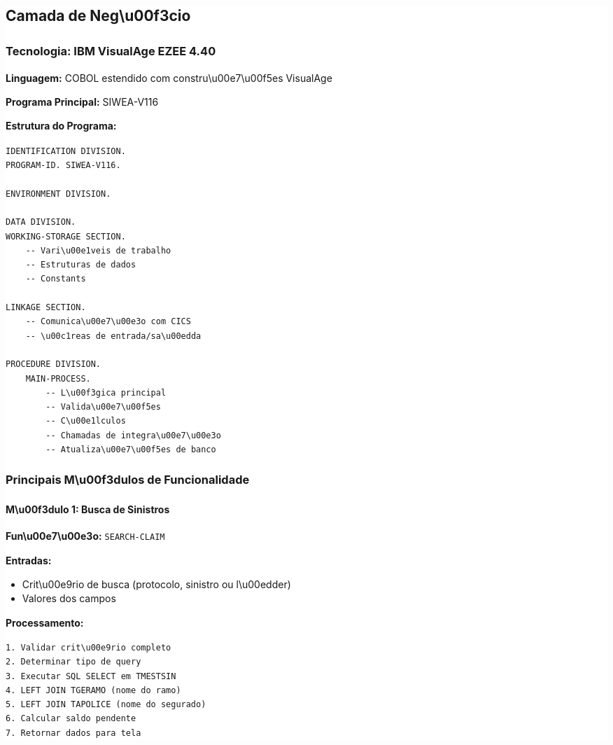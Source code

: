
## Camada de Neg\u00f3cio

### Tecnologia: IBM VisualAge EZEE 4.40

**Linguagem:** COBOL estendido com constru\u00e7\u00f5es VisualAge

**Programa Principal:** SIWEA-V116

**Estrutura do Programa:**

```cobol
IDENTIFICATION DIVISION.
PROGRAM-ID. SIWEA-V116.

ENVIRONMENT DIVISION.

DATA DIVISION.
WORKING-STORAGE SECTION.
    -- Vari\u00e1veis de trabalho
    -- Estruturas de dados
    -- Constants

LINKAGE SECTION.
    -- Comunica\u00e7\u00e3o com CICS
    -- \u00c1reas de entrada/sa\u00edda

PROCEDURE DIVISION.
    MAIN-PROCESS.
        -- L\u00f3gica principal
        -- Valida\u00e7\u00f5es
        -- C\u00e1lculos
        -- Chamadas de integra\u00e7\u00e3o
        -- Atualiza\u00e7\u00f5es de banco
```

### Principais M\u00f3dulos de Funcionalidade

#### M\u00f3dulo 1: Busca de Sinistros

**Fun\u00e7\u00e3o:** `SEARCH-CLAIM`

**Entradas:**
- Crit\u00e9rio de busca (protocolo, sinistro ou l\u00edder)
- Valores dos campos

**Processamento:**
```
1. Validar crit\u00e9rio completo
2. Determinar tipo de query
3. Executar SQL SELECT em TMESTSIN
4. LEFT JOIN TGERAMO (nome do ramo)
5. LEFT JOIN TAPOLICE (nome do segurado)
6. Calcular saldo pendente
7. Retornar dados para tela
```
